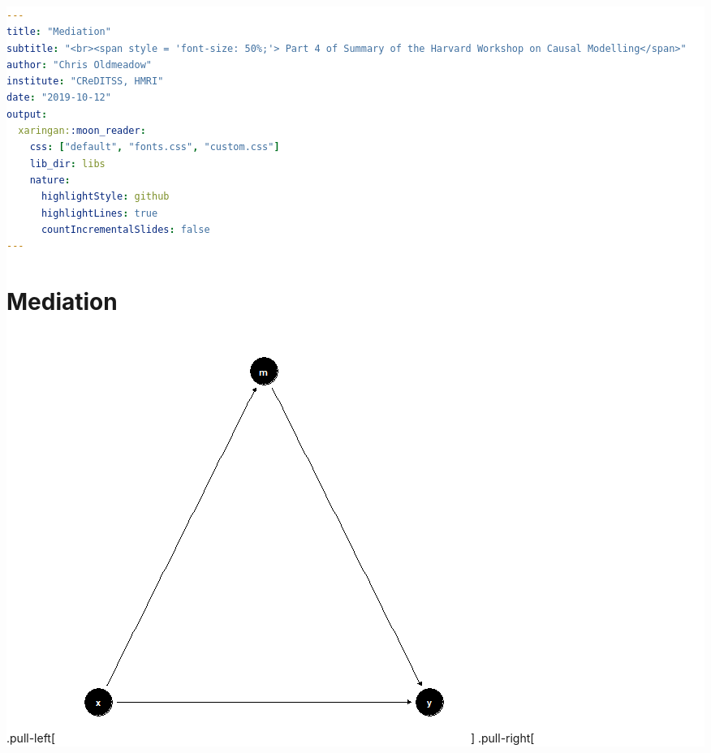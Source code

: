 ```yaml
---
title: "Mediation"
subtitle: "<br><span style = 'font-size: 50%;'> Part 4 of Summary of the Harvard Workshop on Causal Modelling</span>"
author: "Chris Oldmeadow"
institute: "CReDITSS, HMRI"
date: "2019-10-12"
output:
  xaringan::moon_reader:
    css: ["default", "fonts.css", "custom.css"]
    lib_dir: libs
    nature:
      highlightStyle: github
      highlightLines: true
      countIncrementalSlides: false
---
```





# Mediation

.pull-left[
![](index_files/figure-html/unnamed-chunk-1-1.png)
]
.pull-right[
